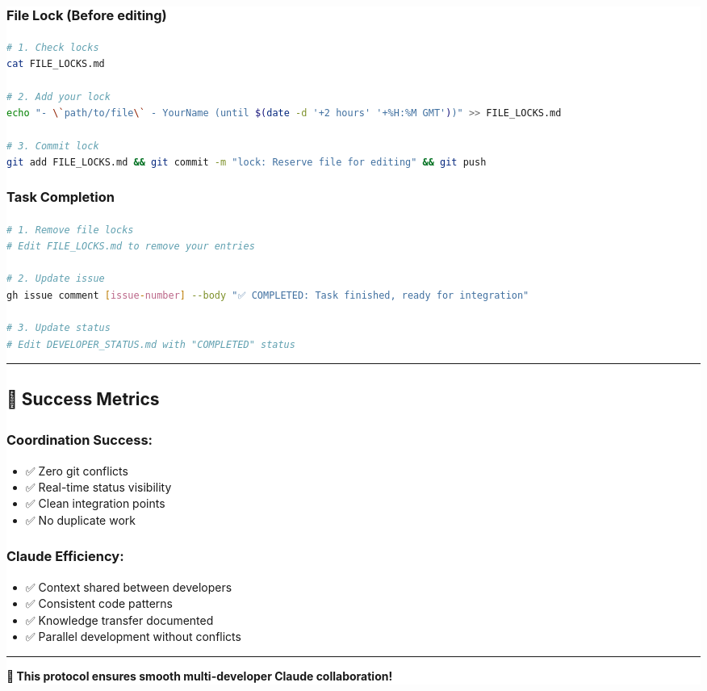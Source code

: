 ### **File Lock (Before editing)**
```bash
# 1. Check locks
cat FILE_LOCKS.md

# 2. Add your lock
echo "- \`path/to/file\` - YourName (until $(date -d '+2 hours' '+%H:%M GMT'))" >> FILE_LOCKS.md

# 3. Commit lock
git add FILE_LOCKS.md && git commit -m "lock: Reserve file for editing" && git push
```

### **Task Completion**
```bash
# 1. Remove file locks
# Edit FILE_LOCKS.md to remove your entries

# 2. Update issue
gh issue comment [issue-number] --body "✅ COMPLETED: Task finished, ready for integration"

# 3. Update status
# Edit DEVELOPER_STATUS.md with "COMPLETED" status
```

---

## 🎯 **Success Metrics**

### **Coordination Success**:
- ✅ Zero git conflicts
- ✅ Real-time status visibility
- ✅ Clean integration points
- ✅ No duplicate work

### **Claude Efficiency**:
- ✅ Context shared between developers
- ✅ Consistent code patterns
- ✅ Knowledge transfer documented
- ✅ Parallel development without conflicts

---

**🚀 This protocol ensures smooth multi-developer Claude collaboration!**